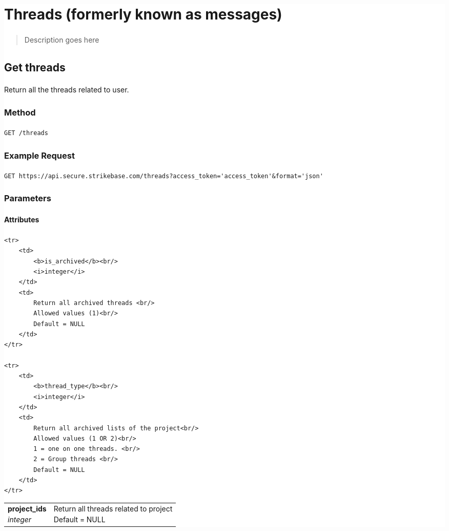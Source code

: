 # Threads (formerly known as messages)
> Description goes here

## Get threads
Return all the threads related to user.

### Method
`GET /threads`

### Example Request
`GET https://api.secure.strikebase.com/threads?access_token='access_token'&format='json'`

### Parameters
#### Attributes

<table border="0">
	<tr>
		<td>
			<b>project_ids</b><br/>
			<i>integer</i>
		</td>	
		<td>
			Return all threads related to project<br/>
			Default = NULL
		</td>
	</tr>
	
	<tr>
		<td>
			<b>is_archived</b><br/>
			<i>integer</i>
		</td>	
		<td>
			Return all archived threads <br/>
			Allowed values (1)<br/> 
			Default = NULL
		</td>
	</tr>
	
	<tr>
		<td>
			<b>thread_type</b><br/>
			<i>integer</i>
		</td>	
		<td>
			Return all archived lists of the project<br/>
			Allowed values (1 OR 2)<br/> 
			1 = one on one threads. <br/>
			2 = Group threads <br/>
			Default = NULL
		</td>
	</tr>
</table>
